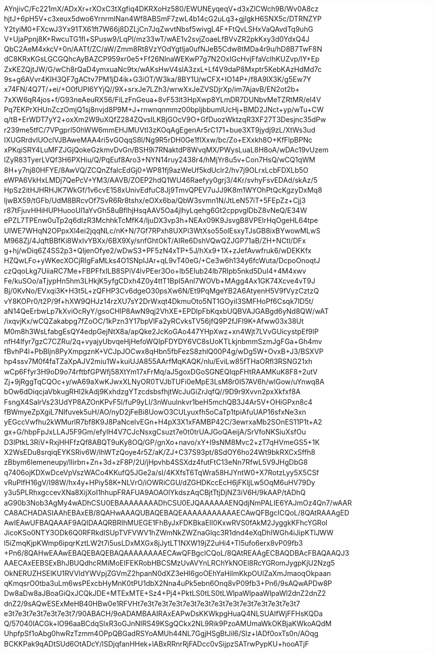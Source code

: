 AYnjivC/Fc221mX/ADxXr+rXOxC3tXgfiq4DKRXoHz580/EWUNEyqeqV+d3xZlCWch9B/Wv0A8cz
hjtJ+6pH5V+c3xeux5dwo6YrnrmlNan4Wf8ABSmF7zwL4b14cG2uLq3+gjlgkH6SNX5c/DTRNZYP
Y2tyiM0+FXcwJ3Yx91TX61ft7W66j8DZLjCn7JqZwvtNbsf5wivgL4F+FtQvLSHxVaQAvdTq9uhG
V+UjaPpnj8K+RwcuTG1fl+SPusw9/LqPl/mz33wT/wAE1v2svjZoaeLfBVvZR2pkKxy3d0YdxQ4J
QbC2AeM4xkcV+0n/AATf/ZC/aW/Zmm8Rt8VzYOdYgtlja0ufNJeB5Cdw8tMDa4r9u/hD8B7TwF8N
dC8KRxKGsLGCGQhcAyBAZCP959xr0e5+Ff26NInaWEKwP7g7N2OxIGcHvjFfaVclhKUZvp/lY+Ep
ZxKEZQjtJW/G/wCh8rQaD4ymxuaNc9tx/wAKsHwV4slA3zxL+Lf4V9daP8Mxptr5KebKAzHdMd7c
9s+g6AVvr4KIH3QF7gACtv7PM1jD4ik+G3iOT/W3ka/8BY1U/wCFX+IO14P+/f8A9lX3K/g5Ew7Y
x74FN/4Q7T/+ei/+O0fUPI6YYjQ//9X+srxJe7LZh3/wrwXxJeZVSDjrXp/im7AjavB/EN2ot2b+
7xXW6qR4jos+f/G93neAeuRX56/FiLzFnGeua+8vF53lt3HpXwp8YLmDR7DUNbvMeTZRtMR/eI4V
Pq7EKPrXHUnZczOmjQ1sj8nvjd8P9M+J+rnwnqnmmz00bpljbbumlUcHj+BMD2JNct+yp/wTu+CW
q/tB+ErWDT7yY2+oxXm2W9uXQfZ284ZQvsILKBjGOcV9O+GfDuozWktzqR3XF27T3Desjnc35dPw
r239me5tfC/7VPgprl50hWW6mmEHJMUVtI3zKOqAgEgenAr5rC171+bue3XT9jydj9zL/XtWs3ud
IXUGRrdvlUOclVJBAweMAA4ri5vGOqqS8l/Ng9R5rDH0Ge1fIXxw/bc/Zo+EXxkh8O+KfFlpBPNc
xPKqiSRY4LuMFZJGjQokeGzkmvDvGn/BSH9i7RNaktdP8WvqMX/PWysLuaL8H8oA/wDAc19vUzem
lZyR83TyerLVQf3H6PXHiu/Q/PqEuf8Aro3+NYN14ruy2438r4/hMjYr8u5v+Con7HsQ/wCQ1qWM
8H+y7nj80HFYE/8AwVQ/ZCQnZfalcEdGj0+WP81fj9azWeUf5kdUclr2/hv7j9OLrxLcbFDXLb5O
eWPA6VkHxLMDj7QePcV+YM3/AAVB/ZOEP2hdQ1WU46Raefyy0grj3/4Kr/svhyFsvEDAd/skAz/5
HpSz2itHJHRHJK7WkGf/1v6cvE158xUnivEdfuC8Jj9TmvQPEV7uJJ9K8m1WYOhPtQcKgzyDxMq8
ljwBX59/tGFb/UdM8BRcvOf7SvR6Rr8tshx/eOXx6ba/QbW3svmn1N/JtLeN57iT+5FEpZz+Cjj3
r87tFjuvHHiHUPHuooUl1aYvGh58uBflhjHsqAAV5Oa4jlhyLqehg6Gt2cppvglDbZ8vNeQ/E34W
ePZL7TPEnw0uTp2q6dIzR3MchhkTcMfK4/IjuDX3vp3h+NEAx09K9JsvgB8VPElrHqOgeHL64tpe
UlWE7WHqN2OPpxXl4ei2jqqNLc/nK+N/7Gf7RPxh8UXPi3WtXso55olEsxyTJsGB8ixBYwowMLwS
M968Zj/4JqftBBfKi8WxIvYBXx/6BX9Xy/snfGhtOkT/AIRe6DshVQwQZJGP71aB/ZH+NCtl/DFx
g+hj/wDiq6Z4SS2p3+QljenOfye2/wDwS3+PF5zN4xTP+5J/hXx9+1X+zJefAvwfruk6/wDEKKfx
HZQwLFo+yWKecXOCjRlgFaMLks4O1SNpIJAr+qL9vT40eG/+Ce3w6h134y6fcWuta/DcpoOnoqtJ
czQqoLkg7UiiaRC7Me+FBPFfxILB8SPiV4lvPEer3Oo+Ib5Elub24lb7RIpb5nkd5DuI4+4M4xwv
Fe/kuSOo/aTjypHn5hm3LHkjK5yfgCDxh4Z0y4ttT1BpI5Anl7WOVb+MAgg4Ax1GK74Xcve4vT9J
Bj/0KvNo/EVxqi3K+H3t5L+zQFHP3Cv6dgeO30psXw6N/Et9PqMgeYB2A6AtyenH5V9fVyzCztzQ
vY8KOPr0/t2P/9f+hXW9QHJz14rzXU7sY2DrWxqt4DkmuOto5NT1GOyiI3SMFHoPf6Csqk7ID5t/
aN14QeErbwLp7kXviOcRyY/gsoCHlP8AwN9qj2VhXE+EPDlpFbKqxbUQBVAJGABgd6yNd8QW/wAT
/ixqvjKx/wCQZakabpg7fZoOC/1kPzn3Y17bpVlFa2yRCvksTV56jfQ9P2fJFI9K+Afww03x38Ut
M0m8h3WsLfabgEsQY4edpGejNtX8a/apQke2JcKoGAo447YHpXwz+xn4Wjt7LVvGUicystpEf9lP
nfH4lfyr7gzC7CZRu/2q+vyajyUbvqeHjHefoWQIpFDYDY6VC8sUoKTLkjnbmmSzmJgFGa+Gh4mv
fBvhP4l+PbBljn8PyXmpgznK+VCJpJOCwx8qHbn5fbFezS8zhlQ00P4g/wDg5W+OvxB+J3/BSXVP
hp4ssv7M0f4faTZaXpAJV2miu1W+kuiUJA855AArfMqKAQK/nlu/EviLw85fTHaORfl3RSNG21xh
wCp6Ffyr3H9oD9o74rftbfGPWfj58XtYm17xFrMq/aJ5goxDGoSGNEQIqpFHtRAAMKuK8F8+2utV
Zj+9jRggTqCQOc+y/wA69aXwKJwxXLNyOR0TVJbTUFi0eMpE3LsM8r0I57AV6h/wlGow/uYnwq8A
bOw6dDiqcjaVbkugRHI2kAdj9KxhdzgYTzcdsbsfhjtWcJuGiZrJqfQ//9D9r9Xvvn2pxXkfxf8A
FsngX4SalrVs23UdYP8AZOnKPvF5l/fuP9yLI/3nWuulnkvr1beH5mchQB3J4Ar5V+OHiGPxn8c4
fBWmyeZpXgiL7Nlfuvek5uH/AO/nyD2jFeBi8UowO3CULyuxfh5oCaTp1tpiAfuUAP16sfxNe3xn
yEGccVwfhu2kWMurlR7bf8K9J8PaNceIvEGn+H4pX3X1xFAMBP42C/3ewrxaMb2SOnES11P1t+A2
gx+G/hbpFpJxLLAJ5F9Gm/efyIH4V7CJcNsxgCsuzt7e0t0trUAJGoQAeijA/SrVfoNKSiuXsfOu
D3IPtkL3RiV+RxjHHFfzQf8ABQT9uKy8OQ/GP/gnXo+navo/xY+I9sNM8Mvc2+zT7qHVmeGS5+1K
X2WsEDu8srqiqEYKSRiv6W/IhWTzQoye4r5Z/aK/ZJ+C37S93pt/8SdOY6ho24Wt9bkRXCxSffh8
zBbym6lemeneupy/lIirbn+Zn+3d+zF8P/2U/jHpvhb4SSXdz4futFtC13eNn7RfwL5V9JHgDbG8
q7406ojKDXwDceVpVszWACo4KKufQ5JGe2a/sI/4KXfsT6TqWra58HJYntW0+X7RotzLyy5X5CSf
vRuPlfH16gV/I98W/hx4y+HPiy58K+NLVrO/iOWRiCGU/dZGHDKccEcH6jFKljLw5OqM6uHV79Dy
y3u5PLRhxgccevXNa8XijXoI1hhupFRAFUA9AOAOlYkdszAqCBjtTtjDjNZ3iV6H/9kAAP/tADhQ
aG90b3Nob3AgMy4wADhCSU0EBAAAAAAAADhCSU0EJQAAAAAAENQdjNmPALIE6YAJmOz4Qn7/wAAR
CA8ACHADASIAAhEBAxEB/8QAHwAAAQUBAQEBAQEAAAAAAAAAAAECAwQFBgcICQoL/8QAtRAAAgED
AwIEAwUFBAQAAAF9AQIDAAQRBRIhMUEGE1FhByJxFDKBkaEII0KxwRVS0fAkM2JyggkKFhcYGRol
JicoKSo0NTY3ODk6Q0RFRkdISUpTVFVWV1hZWmNkZWZnaGlqc3R1dnd4eXqDhIWGh4iJipKTlJWW
l5iZmqKjpKWmp6ipqrKztLW2t7i5usLDxMXGx8jJytLT1NXW19jZ2uHi4+Tl5ufo6erx8vP09fb3
+Pn6/8QAHwEAAwEBAQEBAQEBAQAAAAAAAAECAwQFBgcICQoL/8QAtREAAgECBAQDBAcFBAQAAQJ3
AAECAxEEBSExBhJBUQdhcRMiMoEIFEKRobHBCSMzUvAVYnLRChYkNOEl8RcYGRomJygpKjU2Nzg5
OkNERUZHSElKU1RVVldYWVpjZGVmZ2hpanN0dXZ3eHl6goOEhYaHiImKkpOUlZaXmJmaoqOkpaan
qKmqsrO0tba3uLm6wsPExcbHyMnK0tPU1dbX2Nna4uPk5ebn6Onq8vP09fb3+Pn6/9sAQwAPDw8P
Dw8aDw8aJBoaGiQxJCQkJDE+MTExMTE+Sz4+Pj4+PktLS0tLS0tLWlpaWlpaaWlpaWl2dnZ2dnZ2
dnZ2/9sAQwESExMeHB40HBw0e1RFVHt7e3t7e3t7e3t7e3t7e3t7e3t7e3t7e3t7e3t7e3t7e3t7
e3t7e3t7e3t7e3t7e3t7/90ABACH/9oADAMBAAIRAxEAPwDsKKWkpgHuaQ4NLSUAIfWjFFHsKQDa
Q/57040lACGk+lO96aaBCdqSlxR3oGJnNIRS49KSgQCkx2NL9Rik9PzoAMUmaWkOKBjaKWkoAQdM
UhpfpSf1oAbg0hwRzTzmm4OPpQBGadRSYoAMUh44NL7GgjHSgBtJil6/Slz+lADf0oxTs0n/AOqg
BCKKPak9qADtSUd6OtADcY/lSDjqfanHHek+lABxRRnrRjFADcc0vSijpzSATrwPypKU+hooATjF